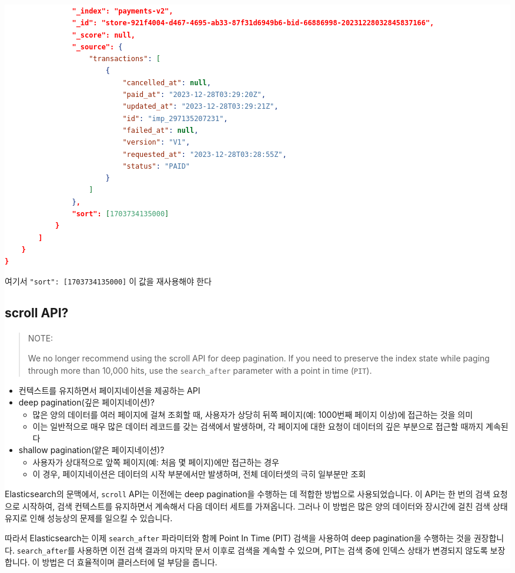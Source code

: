 ```json
                "_index": "payments-v2",
                "_id": "store-921f4004-d467-4695-ab33-87f31d6949b6-bid-66886998-20231228032845837166",
                "_score": null,
                "_source": {
                    "transactions": [
                        {
                            "cancelled_at": null,
                            "paid_at": "2023-12-28T03:29:20Z",
                            "updated_at": "2023-12-28T03:29:21Z",
                            "id": "imp_297135207231",
                            "failed_at": null,
                            "version": "V1",
                            "requested_at": "2023-12-28T03:28:55Z",
                            "status": "PAID"
                        }
                    ]
                },
                "sort": [1703734135000]
            }
        ]
    }
}
```

여기서 `"sort": [1703734135000]` 이 값을 재사용해야 한다

## scroll API?

> NOTE:
>
> We no longer recommend using the scroll API for deep pagination.
> If you need to preserve the index state while paging through more than 10,000 hits, use the `search_after` parameter with a point in time (`PIT`).

- 컨텍스트를 유지하면서 페이지네이션을 제공하는 API
- deep pagination(깊은 페이지네이션)?
    - 많은 양의 데이터를 여러 페이지에 걸쳐 조회할 때, 사용자가 상당히 뒤쪽 페이지(예: 1000번째 페이지 이상)에 접근하는 것을 의미
    - 이는 일반적으로 매우 많은 데이터 레코드를 갖는 검색에서 발생하며, 각 페이지에 대한 요청이 데이터의 깊은 부분으로 접근할 때까지 계속된다
- shallow pagination(얕은 페이지네이션)?
    - 사용자가 상대적으로 앞쪽 페이지(예: 처음 몇 페이지)에만 접근하는 경우
    - 이 경우, 페이지네이션은 데이터의 시작 부분에서만 발생하며, 전체 데이터셋의 극히 일부분만 조회

Elasticsearch의 문맥에서, `scroll` API는 이전에는 deep pagination을 수행하는 데 적합한 방법으로 사용되었습니다. 이 API는 한 번의 검색 요청으로 시작하여, 검색 컨텍스트를 유지하면서 계속해서 다음 데이터 세트를 가져옵니다. 그러나 이 방법은 많은 양의 데이터와 장시간에 걸친 검색 상태 유지로 인해 성능상의 문제를 일으킬 수 있습니다.

따라서 Elasticsearch는 이제 `search_after` 파라미터와 함께 Point In Time (PIT) 검색을 사용하여 deep pagination을 수행하는 것을 권장합니다. `search_after`를 사용하면 이전 검색 결과의 마지막 문서 이후로 검색을 계속할 수 있으며, PIT는 검색 중에 인덱스 상태가 변경되지 않도록 보장합니다. 이 방법은 더 효율적이며 클러스터에 덜 부담을 줍니다.
